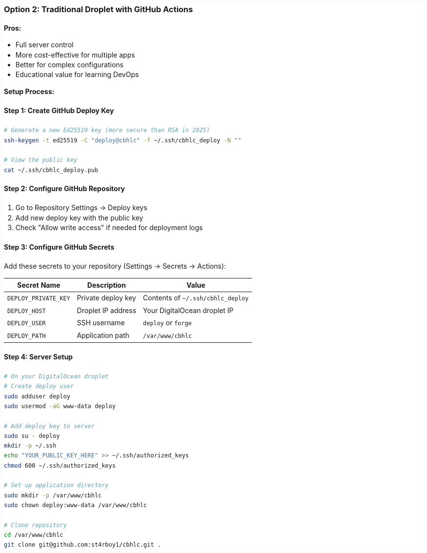 ### Option 2: Traditional Droplet with GitHub Actions

**Pros:**

- Full server control
- More cost-effective for multiple apps
- Better for complex configurations
- Educational value for learning DevOps

**Setup Process:**

#### Step 1: Create GitHub Deploy Key

```bash
# Generate a new Ed25519 key (more secure than RSA in 2025)
ssh-keygen -t ed25519 -C "deploy@cbhlc" -f ~/.ssh/cbhlc_deploy -N ""

# View the public key
cat ~/.ssh/cbhlc_deploy.pub
```

#### Step 2: Configure GitHub Repository

1. Go to Repository Settings → Deploy keys
2. Add new deploy key with the public key
3. Check "Allow write access" if needed for deployment logs

#### Step 3: Configure GitHub Secrets

Add these secrets to your repository (Settings → Secrets → Actions):

| Secret Name          | Description        | Value                             |
| -------------------- | ------------------ | --------------------------------- |
| `DEPLOY_PRIVATE_KEY` | Private deploy key | Contents of `~/.ssh/cbhlc_deploy` |
| `DEPLOY_HOST`        | Droplet IP address | Your DigitalOcean droplet IP      |
| `DEPLOY_USER`        | SSH username       | `deploy` or `forge`               |
| `DEPLOY_PATH`        | Application path   | `/var/www/cbhlc`                  |

#### Step 4: Server Setup

```bash
# On your DigitalOcean droplet
# Create deploy user
sudo adduser deploy
sudo usermod -aG www-data deploy

# Add deploy key to server
sudo su - deploy
mkdir -p ~/.ssh
echo "YOUR_PUBLIC_KEY_HERE" >> ~/.ssh/authorized_keys
chmod 600 ~/.ssh/authorized_keys

# Set up application directory
sudo mkdir -p /var/www/cbhlc
sudo chown deploy:www-data /var/www/cbhlc

# Clone repository
cd /var/www/cbhlc
git clone git@github.com:st4rboy1/cbhlc.git .
```
